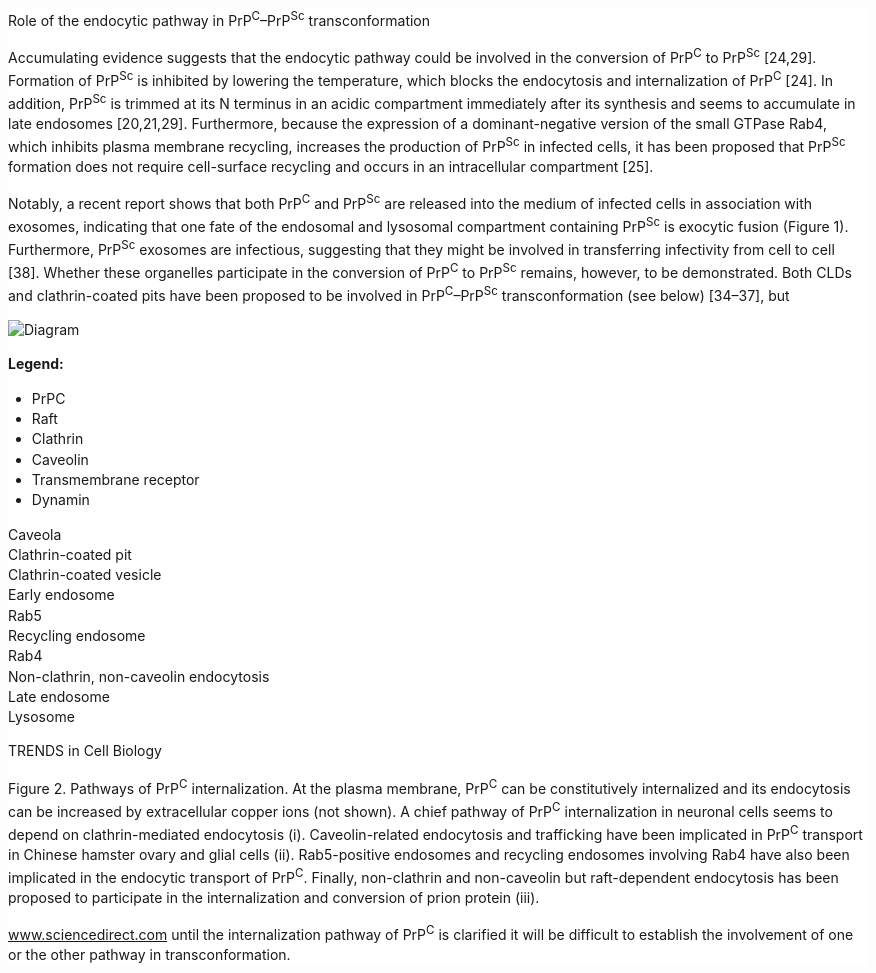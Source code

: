 Role of the endocytic pathway in PrP<sup>C</sup>–PrP<sup>Sc</sup> transconformation

Accumulating evidence suggests that the endocytic pathway could be involved in the conversion of PrP<sup>C</sup> to PrP<sup>Sc</sup> [24,29]. Formation of PrP<sup>Sc</sup> is inhibited by lowering the temperature, which blocks the endocytosis and internalization of PrP<sup>C</sup> [24]. In addition, PrP<sup>Sc</sup> is trimmed at its N terminus in an acidic compartment immediately after its synthesis and seems to accumulate in late endosomes [20,21,29]. Furthermore, because the expression of a dominant-negative version of the small GTPase Rab4, which inhibits plasma membrane recycling, increases the production of PrP<sup>Sc</sup> in infected cells, it has been proposed that PrP<sup>Sc</sup> formation does not require cell-surface recycling and occurs in an intracellular compartment [25].

Notably, a recent report shows that both PrP<sup>C</sup> and PrP<sup>Sc</sup> are released into the medium of infected cells in association with exosomes, indicating that one fate of the endosomal and lysosomal compartment containing PrP<sup>Sc</sup> is exocytic fusion (Figure 1). Furthermore, PrP<sup>Sc</sup> exosomes are infectious, suggesting that they might be involved in transferring infectivity from cell to cell [38]. Whether these organelles participate in the conversion of PrP<sup>C</sup> to PrP<sup>Sc</sup> remains, however, to be demonstrated. Both CLDs and clathrin-coated pits have been proposed to be involved in PrP<sup>C</sup>–PrP<sup>Sc</sup> transconformation (see below) [34–37], but

![Diagram](attachment:diagram.png)

**Legend:**
- PrPC
- Raft
- Clathrin
- Caveolin
- Transmembrane receptor
- Dynamin

Caveola  
Clathrin-coated pit  
Clathrin-coated vesicle  
Early endosome  
Rab5  
Recycling endosome  
Rab4  
Non-clathrin, non-caveolin endocytosis  
Late endosome  
Lysosome  

TRENDS in Cell Biology

Figure 2. Pathways of PrP<sup>C</sup> internalization. At the plasma membrane, PrP<sup>C</sup> can be constitutively internalized and its endocytosis can be increased by extracellular copper ions (not shown). A chief pathway of PrP<sup>C</sup> internalization in neuronal cells seems to depend on clathrin-mediated endocytosis (i). Caveolin-related endocytosis and trafficking have been implicated in PrP<sup>C</sup> transport in Chinese hamster ovary and glial cells (ii). Rab5-positive endosomes and recycling endosomes involving Rab4 have also been implicated in the endocytic transport of PrP<sup>C</sup>. Finally, non-clathrin and non-caveolin but raft-dependent endocytosis has been proposed to participate in the internalization and conversion of prion protein (iii).

www.sciencedirect.com
until the internalization pathway of PrP<sup>C</sup> is clarified it will be difficult to establish the involvement of one or the other pathway in transconformation.
